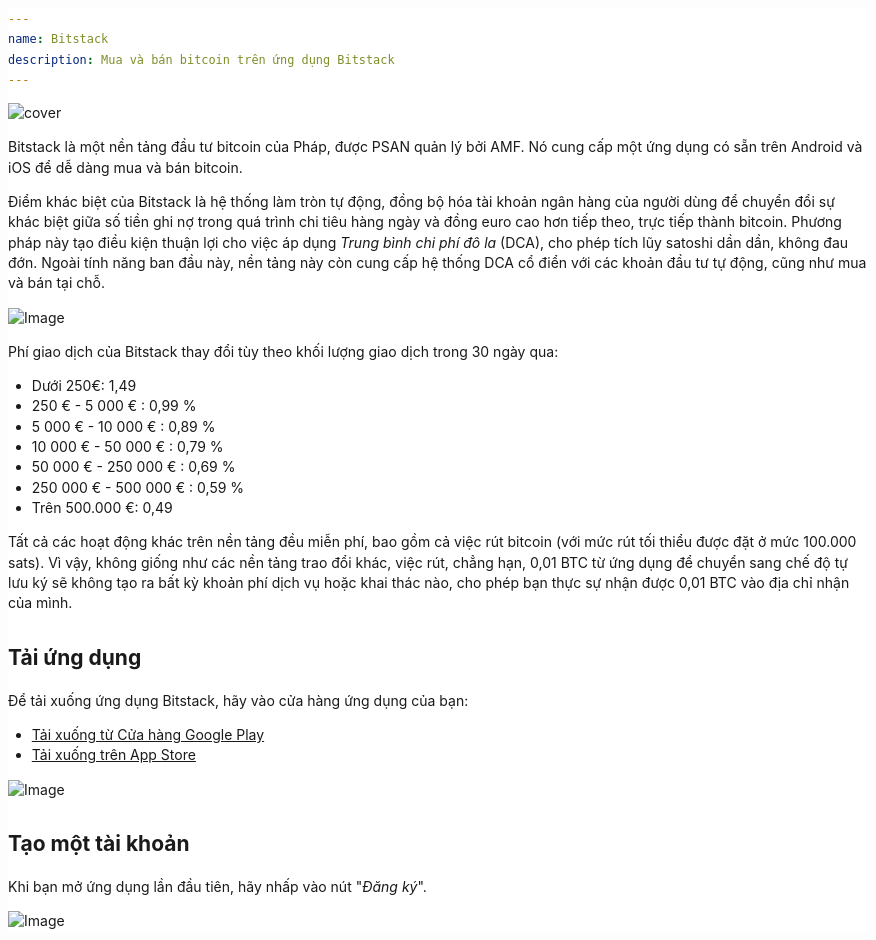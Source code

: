 ```yaml
---
name: Bitstack
description: Mua và bán bitcoin trên ứng dụng Bitstack
---
```

![cover](assets/cover.webp)

Bitstack là một nền tảng đầu tư bitcoin của Pháp, được PSAN quản lý bởi AMF. Nó cung cấp một ứng dụng có sẵn trên Android và iOS để dễ dàng mua và bán bitcoin.

Điểm khác biệt của Bitstack là hệ thống làm tròn tự động, đồng bộ hóa tài khoản ngân hàng của người dùng để chuyển đổi sự khác biệt giữa số tiền ghi nợ trong quá trình chi tiêu hàng ngày và đồng euro cao hơn tiếp theo, trực tiếp thành bitcoin. Phương pháp này tạo điều kiện thuận lợi cho việc áp dụng *Trung bình chi phí đô la* (DCA), cho phép tích lũy satoshi dần dần, không đau đớn. Ngoài tính năng ban đầu này, nền tảng này còn cung cấp hệ thống DCA cổ điển với các khoản đầu tư tự động, cũng như mua và bán tại chỗ.

![Image](assets/fr/01.webp)

Phí giao dịch của Bitstack thay đổi tùy theo khối lượng giao dịch trong 30 ngày qua:


- Dưới 250€: 1,49
- 250 € - 5 000 € : 0,99 %
- 5 000 € - 10 000 € : 0,89 %
- 10 000 € - 50 000 € : 0,79 %
- 50 000 € - 250 000 € : 0,69 %
- 250 000 € - 500 000 € : 0,59 %
- Trên 500.000 €: 0,49

Tất cả các hoạt động khác trên nền tảng đều miễn phí, bao gồm cả việc rút bitcoin (với mức rút tối thiểu được đặt ở mức 100.000 sats). Vì vậy, không giống như các nền tảng trao đổi khác, việc rút, chẳng hạn, 0,01 BTC từ ứng dụng để chuyển sang chế độ tự lưu ký sẽ không tạo ra bất kỳ khoản phí dịch vụ hoặc khai thác nào, cho phép bạn thực sự nhận được 0,01 BTC vào địa chỉ nhận của mình.

## Tải ứng dụng

Để tải xuống ứng dụng Bitstack, hãy vào cửa hàng ứng dụng của bạn:


- [Tải xuống từ Cửa hàng Google Play](https://play.google.com/store/apps/details?id=com.bitstack.app&hl=fr)
- [Tải xuống trên App Store](https://apps.apple.com/fr/app/bitstack-%C3%A9pargner-en-bitcoin/id1608783388)

![Image](assets/fr/02.webp)

## Tạo một tài khoản

Khi bạn mở ứng dụng lần đầu tiên, hãy nhấp vào nút "*Đăng ký*".

![Image](assets/fr/03.webp)
